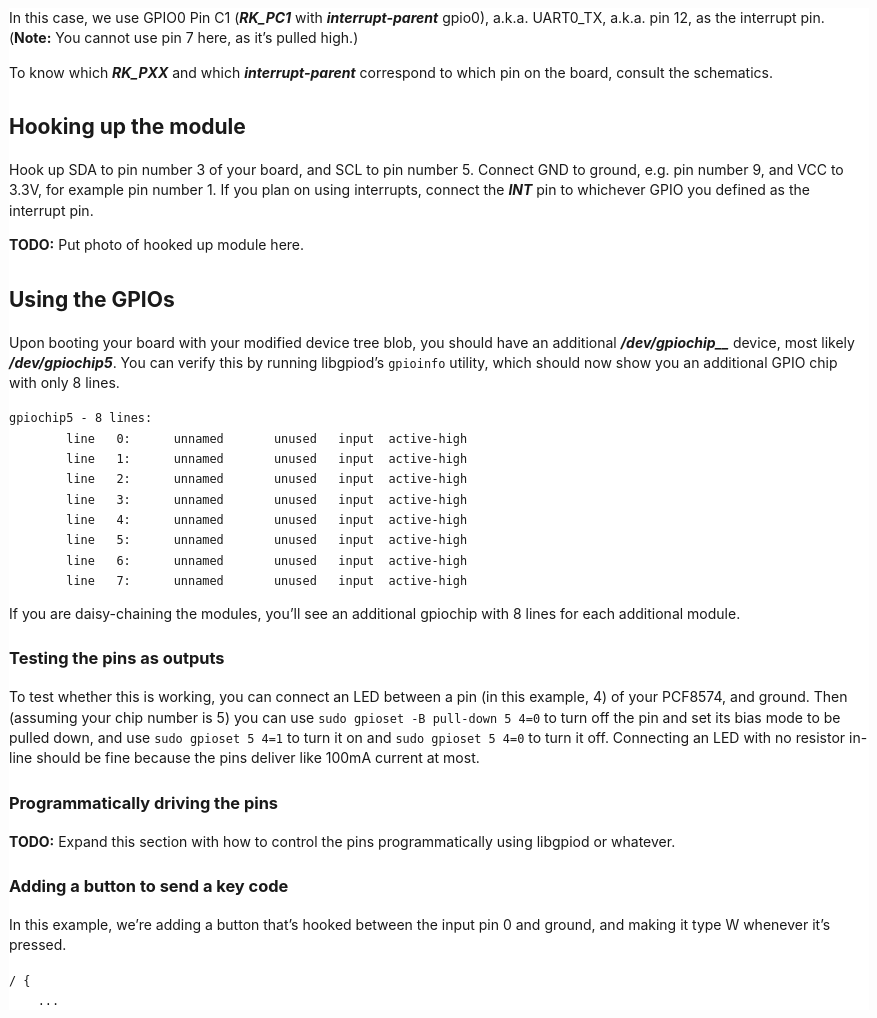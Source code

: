 In this case, we use GPIO0 Pin C1 (***RK_PC1*** with ***interrupt-parent*** gpio0), a.k.a. UART0_TX, a.k.a. pin 12, as the interrupt pin. (**Note:** You cannot use pin 7 here, as it’s pulled high.)

To know which ***RK_PXX*** and which ***interrupt-parent*** correspond to which pin on the board, consult the schematics.

## Hooking up the module

Hook up SDA to pin number 3 of your board, and SCL to pin number 5. Connect GND to ground, e.g. pin number 9, and VCC to 3.3V, for example pin number 1. If you plan on using interrupts, connect the ***INT*** pin to whichever GPIO you defined as the interrupt pin.

**TODO:** Put photo of hooked up module here.

## Using the GPIOs

Upon booting your board with your modified device tree blob, you should have an additional ***/dev/gpiochip_<n>_*** device, most likely ***/dev/gpiochip5***. You can verify this by running libgpiod’s `gpioinfo` utility, which should now show you an additional GPIO chip with only 8 lines.

    gpiochip5 - 8 lines:
            line   0:      unnamed       unused   input  active-high
            line   1:      unnamed       unused   input  active-high
            line   2:      unnamed       unused   input  active-high
            line   3:      unnamed       unused   input  active-high
            line   4:      unnamed       unused   input  active-high
            line   5:      unnamed       unused   input  active-high
            line   6:      unnamed       unused   input  active-high
            line   7:      unnamed       unused   input  active-high

If you are daisy-chaining the modules, you’ll see an additional gpiochip with 8 lines for each additional module.

### Testing the pins as outputs

To test whether this is working, you can connect an LED between a pin (in this example, 4) of your PCF8574, and ground. Then (assuming your chip number is 5) you can use `sudo gpioset -B pull-down 5 4=0` to turn off the pin and set its bias mode to be pulled down, and use `sudo gpioset 5 4=1` to turn it on and `sudo gpioset 5 4=0` to turn it off. Connecting an LED with no resistor in-line should be fine because the pins deliver like 100mA current at most.

### Programmatically driving the pins

**TODO:** Expand this section with how to control the pins programmatically using libgpiod or whatever.

### Adding a button to send a key code

In this example, we’re adding a button that’s hooked between the input pin 0 and ground, and making it type W whenever it’s pressed.

    / {
    	...

